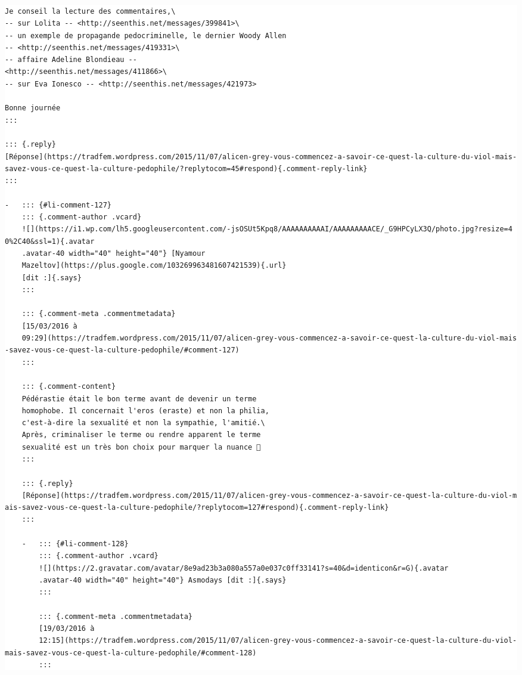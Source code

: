    Je conseil la lecture des commentaires,\
    -- sur Lolita -- <http://seenthis.net/messages/399841>\
    -- un exemple de propagande pedocriminelle, le dernier Woody Allen
    -- <http://seenthis.net/messages/419331>\
    -- affaire Adeline Blondieau --
    <http://seenthis.net/messages/411866>\
    -- sur Eva Ionesco -- <http://seenthis.net/messages/421973>

    Bonne journée
    :::

    ::: {.reply}
    [Réponse](https://tradfem.wordpress.com/2015/11/07/alicen-grey-vous-commencez-a-savoir-ce-quest-la-culture-du-viol-mais-savez-vous-ce-quest-la-culture-pedophile/?replytocom=45#respond){.comment-reply-link}
    :::

    -   ::: {#li-comment-127}
        ::: {.comment-author .vcard}
        ![](https://i1.wp.com/lh5.googleusercontent.com/-jsOSUt5Kpq8/AAAAAAAAAAI/AAAAAAAAACE/_G9HPCyLX3Q/photo.jpg?resize=40%2C40&ssl=1){.avatar
        .avatar-40 width="40" height="40"} [Nyamour
        Mazeltov](https://plus.google.com/103269963481607421539){.url}
        [dit :]{.says}
        :::

        ::: {.comment-meta .commentmetadata}
        [15/03/2016 à
        09:29](https://tradfem.wordpress.com/2015/11/07/alicen-grey-vous-commencez-a-savoir-ce-quest-la-culture-du-viol-mais-savez-vous-ce-quest-la-culture-pedophile/#comment-127)
        :::

        ::: {.comment-content}
        Pédérastie était le bon terme avant de devenir un terme
        homophobe. Il concernait l'eros (eraste) et non la philia,
        c'est-à-dire la sexualité et non la sympathie, l'amitié.\
        Après, criminaliser le terme ou rendre apparent le terme
        sexualité est un très bon choix pour marquer la nuance 🙂
        :::

        ::: {.reply}
        [Réponse](https://tradfem.wordpress.com/2015/11/07/alicen-grey-vous-commencez-a-savoir-ce-quest-la-culture-du-viol-mais-savez-vous-ce-quest-la-culture-pedophile/?replytocom=127#respond){.comment-reply-link}
        :::

        -   ::: {#li-comment-128}
            ::: {.comment-author .vcard}
            ![](https://2.gravatar.com/avatar/8e9ad23b3a080a557a0e037c0ff33141?s=40&d=identicon&r=G){.avatar
            .avatar-40 width="40" height="40"} Asmodays [dit :]{.says}
            :::

            ::: {.comment-meta .commentmetadata}
            [19/03/2016 à
            12:15](https://tradfem.wordpress.com/2015/11/07/alicen-grey-vous-commencez-a-savoir-ce-quest-la-culture-du-viol-mais-savez-vous-ce-quest-la-culture-pedophile/#comment-128)
            :::
